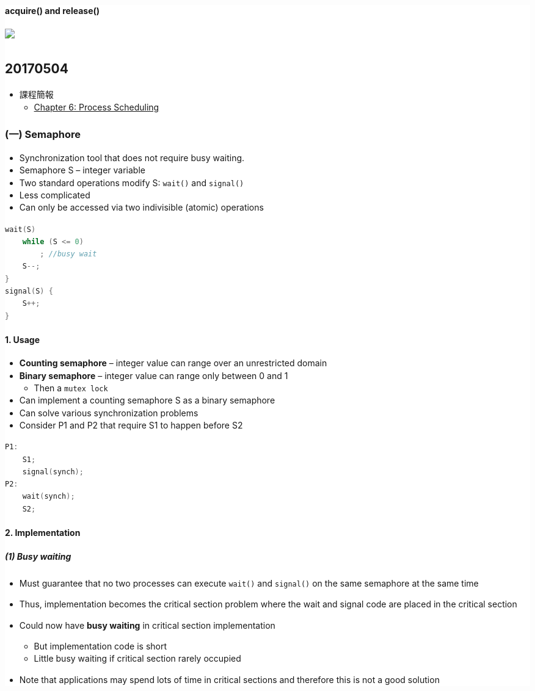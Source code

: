 #### acquire() and release()
![](https://i.imgur.com/stNKbbR.jpg)




## 20170504
* 課程簡報
    * [Chapter 6: Process Scheduling](https://github.com/shouzo/Operating-System_pages/blob/master/class-tutorial/20170504/ch06.pdf)

### (一) Semaphore
* Synchronization tool that does not require busy waiting.
* Semaphore S – integer variable
* Two standard operations modify S: `wait()` and `signal()`
* Less complicated
* Can only be accessed via two indivisible (atomic) operations

```c
wait(S)
    while (S <= 0)
        ; //busy wait
    S--;
}
signal(S) {
    S++;
}
```

#### 1. Usage
* **Counting semaphore** – integer value can range over an unrestricted domain
* **Binary semaphore** – integer value can range only between 0 and 1
    * Then a `mutex lock`
* Can implement a counting semaphore S as a binary semaphore
* Can solve various synchronization problems
* Consider P1 and P2 that require S1 to happen before S2

```c
P1:
    S1;
    signal(synch);
P2:
    wait(synch);
    S2;
```

#### 2. Implementation
##### (1) Busy waiting
* Must guarantee that no two processes can execute `wait()` and `signal()` on the same semaphore at the same time

* Thus, implementation becomes the critical section problem where the wait and signal code are placed in the critical section
* Could now have **busy waiting** in critical section implementation
    * But implementation code is short
    * Little busy waiting if critical section rarely occupied
* Note that applications may spend lots of time in critical sections and therefore this is not a good solution
